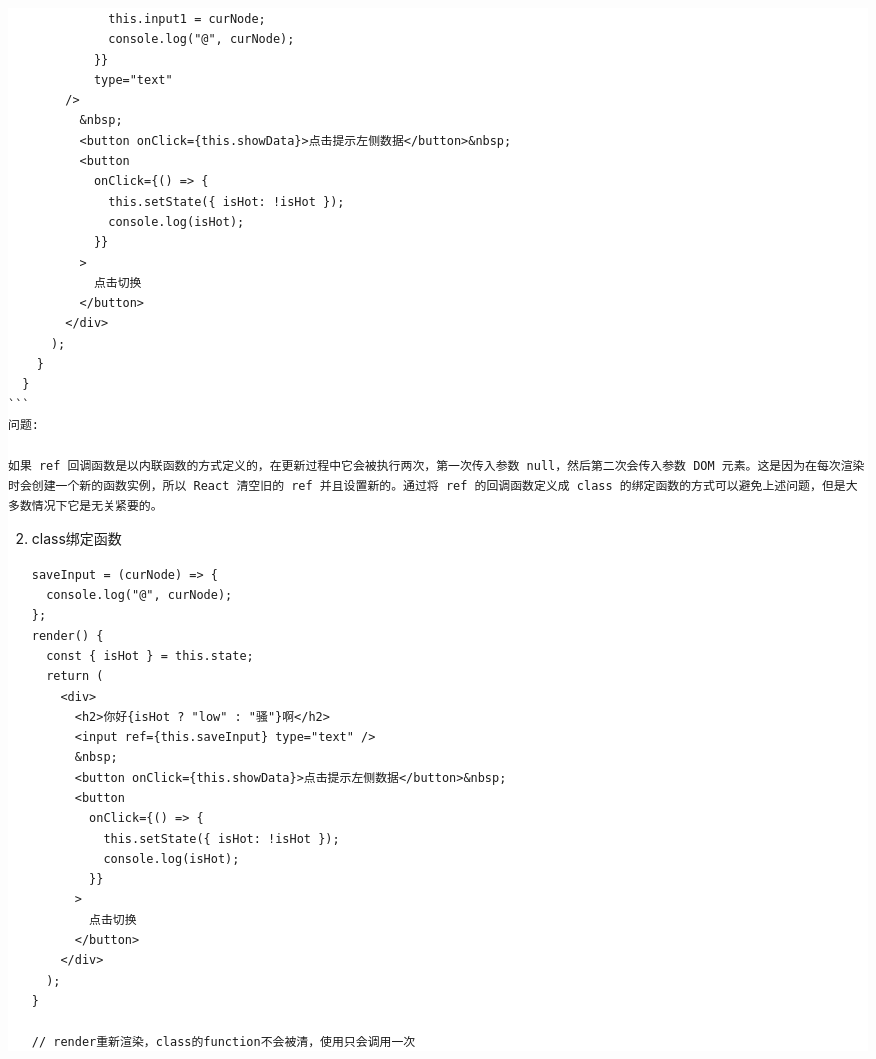                   this.input1 = curNode;
                  console.log("@", curNode);
                }}
                type="text"
            />
              &nbsp;
              <button onClick={this.showData}>点击提示左侧数据</button>&nbsp;
              <button
                onClick={() => {
                  this.setState({ isHot: !isHot });
                  console.log(isHot);
                }}
              >
                点击切换
              </button>
            </div>
          );
        }
      }
    ```
    问题:

    如果 ref 回调函数是以内联函数的方式定义的，在更新过程中它会被执行两次，第一次传入参数 null，然后第二次会传入参数 DOM 元素。这是因为在每次渲染时会创建一个新的函数实例，所以 React 清空旧的 ref 并且设置新的。通过将 ref 的回调函数定义成 class 的绑定函数的方式可以避免上述问题，但是大多数情况下它是无关紧要的。

2. class绑定函数

    ```react
    saveInput = (curNode) => {
      console.log("@", curNode);
    };
    render() {
      const { isHot } = this.state;
      return (
        <div>
          <h2>你好{isHot ? "low" : "骚"}啊</h2>
          <input ref={this.saveInput} type="text" />
          &nbsp;
          <button onClick={this.showData}>点击提示左侧数据</button>&nbsp;
          <button
            onClick={() => {
              this.setState({ isHot: !isHot });
              console.log(isHot);
            }}
          >
            点击切换
          </button>
        </div>
      );
    }
    
    // render重新渲染，class的function不会被清，使用只会调用一次
    ```
